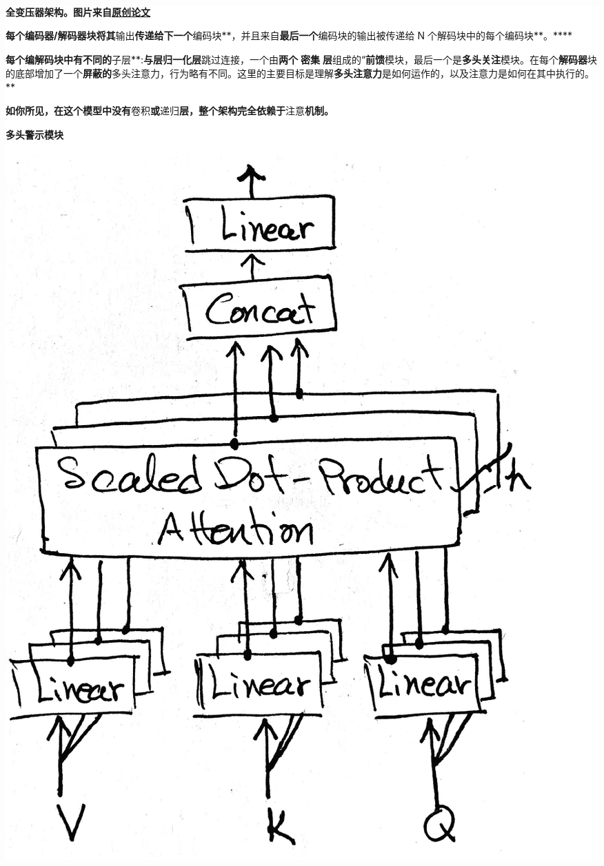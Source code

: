 **全变压器架构。图片来自[原创论文](http://papers.nips.cc/paper/7181-attention-is-all-you-need.pdf)**

**每个编码器/解码器块将其**输出**传递给下一个**编码块**，并且来自**最后一个**编码块的输出被传递给 N 个解码块中的每个编码块**。****

**每个编解码块中有不同的**子层**:**与层归一化层**跳过连接，一个由**两个** **密集** **层**组成的“**前馈**模块，最后一个是**多头关注**模块。在每个**解码器**块的底部增加了一个**屏蔽的**多头注意力，行为略有不同。这里的主要目标是理解**多头注意力**是如何运作的，以及注意力是如何在其中执行的。**

**如你所见，在这个模型中没有**卷积**或**递归**层，整个架构完全依赖于**注意**机制。**

****多头警示模块****

**![](img/a69effc629dfaa47d73c1362cb61d528.png)**
